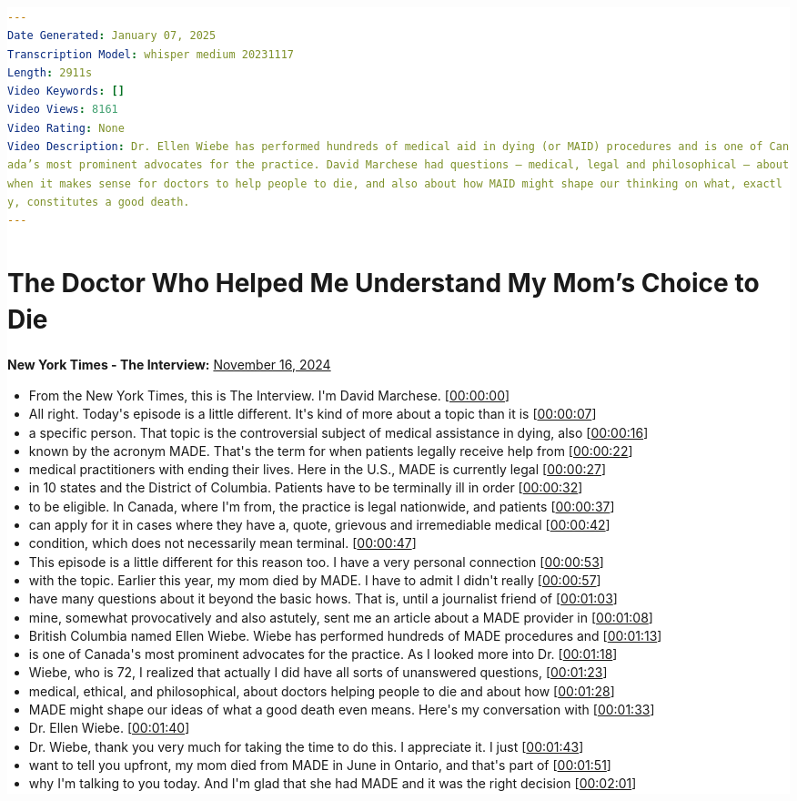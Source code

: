 ```yaml
---
Date Generated: January 07, 2025
Transcription Model: whisper medium 20231117
Length: 2911s
Video Keywords: []
Video Views: 8161
Video Rating: None
Video Description: Dr. Ellen Wiebe has performed hundreds of medical aid in dying (or MAID) procedures and is one of Canada’s most prominent advocates for the practice. David Marchese had questions — medical, legal and philosophical — about when it makes sense for doctors to help people to die, and also about how MAID might shape our thinking on what, exactly, constitutes a good death.
---
```


# The Doctor Who Helped Me Understand My Mom’s Choice to Die
**New York Times - The Interview:** [November 16, 2024](https://www.youtube.com/watch?v=FMIvNuOfKuY)
*  From the New York Times, this is The Interview. I'm David Marchese. [[00:00:00](https://www.youtube.com/watch?v=FMIvNuOfKuY&t=0.0s)]
*  All right. Today's episode is a little different. It's kind of more about a topic than it is [[00:00:07](https://www.youtube.com/watch?v=FMIvNuOfKuY&t=7.0s)]
*  a specific person. That topic is the controversial subject of medical assistance in dying, also [[00:00:16](https://www.youtube.com/watch?v=FMIvNuOfKuY&t=16.44s)]
*  known by the acronym MADE. That's the term for when patients legally receive help from [[00:00:22](https://www.youtube.com/watch?v=FMIvNuOfKuY&t=22.72s)]
*  medical practitioners with ending their lives. Here in the U.S., MADE is currently legal [[00:00:27](https://www.youtube.com/watch?v=FMIvNuOfKuY&t=27.24s)]
*  in 10 states and the District of Columbia. Patients have to be terminally ill in order [[00:00:32](https://www.youtube.com/watch?v=FMIvNuOfKuY&t=32.72s)]
*  to be eligible. In Canada, where I'm from, the practice is legal nationwide, and patients [[00:00:37](https://www.youtube.com/watch?v=FMIvNuOfKuY&t=37.04s)]
*  can apply for it in cases where they have a, quote, grievous and irremediable medical [[00:00:42](https://www.youtube.com/watch?v=FMIvNuOfKuY&t=42.76s)]
*  condition, which does not necessarily mean terminal. [[00:00:47](https://www.youtube.com/watch?v=FMIvNuOfKuY&t=47.36s)]
*  This episode is a little different for this reason too. I have a very personal connection [[00:00:53](https://www.youtube.com/watch?v=FMIvNuOfKuY&t=53.28s)]
*  with the topic. Earlier this year, my mom died by MADE. I have to admit I didn't really [[00:00:57](https://www.youtube.com/watch?v=FMIvNuOfKuY&t=57.56s)]
*  have many questions about it beyond the basic hows. That is, until a journalist friend of [[00:01:03](https://www.youtube.com/watch?v=FMIvNuOfKuY&t=63.56s)]
*  mine, somewhat provocatively and also astutely, sent me an article about a MADE provider in [[00:01:08](https://www.youtube.com/watch?v=FMIvNuOfKuY&t=68.24000000000001s)]
*  British Columbia named Ellen Wiebe. Wiebe has performed hundreds of MADE procedures and [[00:01:13](https://www.youtube.com/watch?v=FMIvNuOfKuY&t=73.8s)]
*  is one of Canada's most prominent advocates for the practice. As I looked more into Dr. [[00:01:18](https://www.youtube.com/watch?v=FMIvNuOfKuY&t=78.56s)]
*  Wiebe, who is 72, I realized that actually I did have all sorts of unanswered questions, [[00:01:23](https://www.youtube.com/watch?v=FMIvNuOfKuY&t=83.44s)]
*  medical, ethical, and philosophical, about doctors helping people to die and about how [[00:01:28](https://www.youtube.com/watch?v=FMIvNuOfKuY&t=88.92s)]
*  MADE might shape our ideas of what a good death even means. Here's my conversation with [[00:01:33](https://www.youtube.com/watch?v=FMIvNuOfKuY&t=93.92s)]
*  Dr. Ellen Wiebe. [[00:01:40](https://www.youtube.com/watch?v=FMIvNuOfKuY&t=100.4s)]
*  Dr. Wiebe, thank you very much for taking the time to do this. I appreciate it. I just [[00:01:43](https://www.youtube.com/watch?v=FMIvNuOfKuY&t=103.4s)]
*  want to tell you upfront, my mom died from MADE in June in Ontario, and that's part of [[00:01:51](https://www.youtube.com/watch?v=FMIvNuOfKuY&t=111.88000000000001s)]
*  why I'm talking to you today. And I'm glad that she had MADE and it was the right decision [[00:02:01](https://www.youtube.com/watch?v=FMIvNuOfKuY&t=121.36000000000001s)]